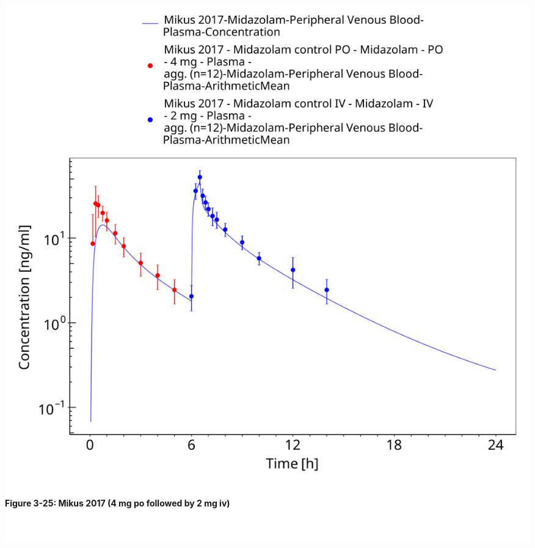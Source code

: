 ![](images/006_section_results-and-discussion/009_section_ct-profiles/011_section_model-verification/23_time_profile_plot_Midazolam_Mikus_2017.png)



**Figure 3-25: Mikus 2017 (4 mg po followed by 2 mg iv)**


<br>
<br>


<a id="figure-3-26"></a>
